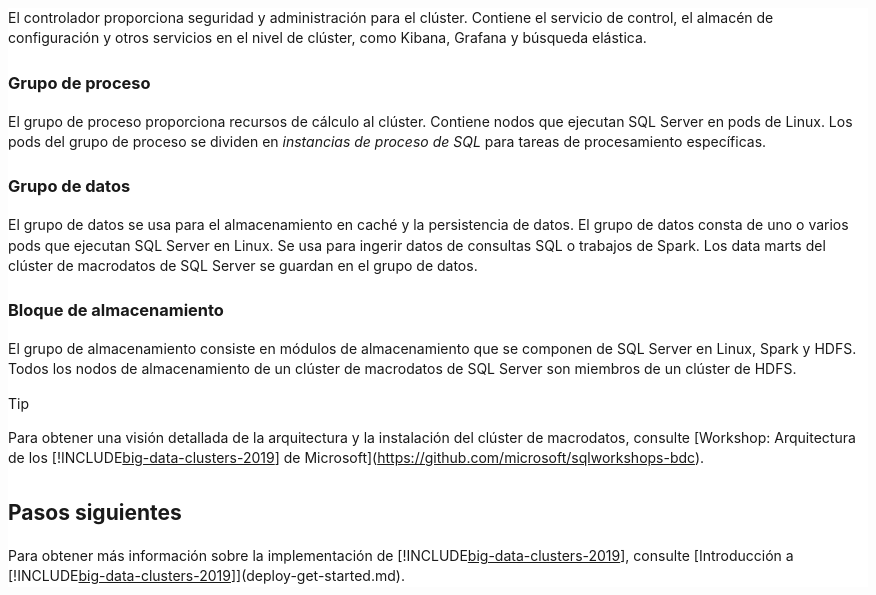 El controlador proporciona seguridad y administración para el clúster. Contiene el servicio de control, el almacén de configuración y otros servicios en el nivel de clúster, como Kibana, Grafana y búsqueda elástica.

### <a name="compute-pool"></a><a id="computeplane"></a> Grupo de proceso

El grupo de proceso proporciona recursos de cálculo al clúster. Contiene nodos que ejecutan SQL Server en pods de Linux. Los pods del grupo de proceso se dividen en *instancias de proceso de SQL* para tareas de procesamiento específicas. 

### <a name="data-pool"></a><a id="dataplane"></a> Grupo de datos

El grupo de datos se usa para el almacenamiento en caché y la persistencia de datos. El grupo de datos consta de uno o varios pods que ejecutan SQL Server en Linux. Se usa para ingerir datos de consultas SQL o trabajos de Spark. Los data marts del clúster de macrodatos de SQL Server se guardan en el grupo de datos. 

### <a name="storage-pool"></a>Bloque de almacenamiento

El grupo de almacenamiento consiste en módulos de almacenamiento que se componen de SQL Server en Linux, Spark y HDFS. Todos los nodos de almacenamiento de un clúster de macrodatos de SQL Server son miembros de un clúster de HDFS.

> [!TIP]
> Para obtener una visión detallada de la arquitectura y la instalación del clúster de macrodatos, consulte [Workshop: Arquitectura de los [!INCLUDE[big-data-clusters-2019](../includes/ssbigdataclusters-ss-nover.md)] de Microsoft](https://github.com/microsoft/sqlworkshops-bdc).

## <a name="next-steps"></a>Pasos siguientes

Para obtener más información sobre la implementación de [!INCLUDE[big-data-clusters-2019](../includes/ssbigdataclusters-ss-nover.md)], consulte [Introducción a [!INCLUDE[big-data-clusters-2019](../includes/ssbigdataclusters-ss-nover.md)]](deploy-get-started.md).